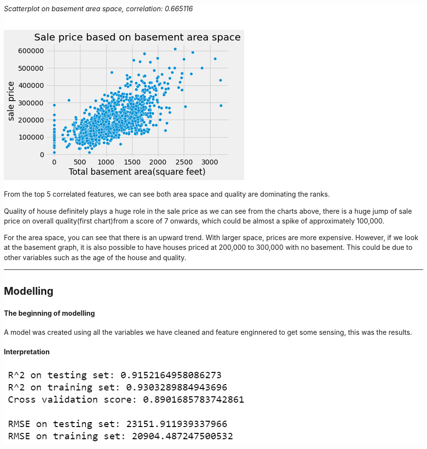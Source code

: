 ###### Scatterplot on basement area space, correlation: 0.665116
![Basement area space](./images/Scatter_bsmt_sf.png)


From the top 5 correlated features, we can see both area space and quality are dominating the ranks. 

Quality of house definitely plays a huge role in the sale price as we can see from the charts above, there is a huge jump of sale price on overall quality(first chart)from a score of 7 onwards, which could be almost a spike of approximately 100,000.

For the area space, you can see that there is an upward trend. With larger space, prices are more expensive.
However, if we look at the basement graph, it is also possible to have houses priced at 200,000 to 300,000 with no basement.
This could be due to other variables such as the age of the house and quality.

---

## Modelling

#### The beginning of modelling

A model was created using all the variables we have cleaned and feature enginnered to get some sensing, this was the results.

#### Interpretation

![Results](./images/Overfit_Model_results.png)
